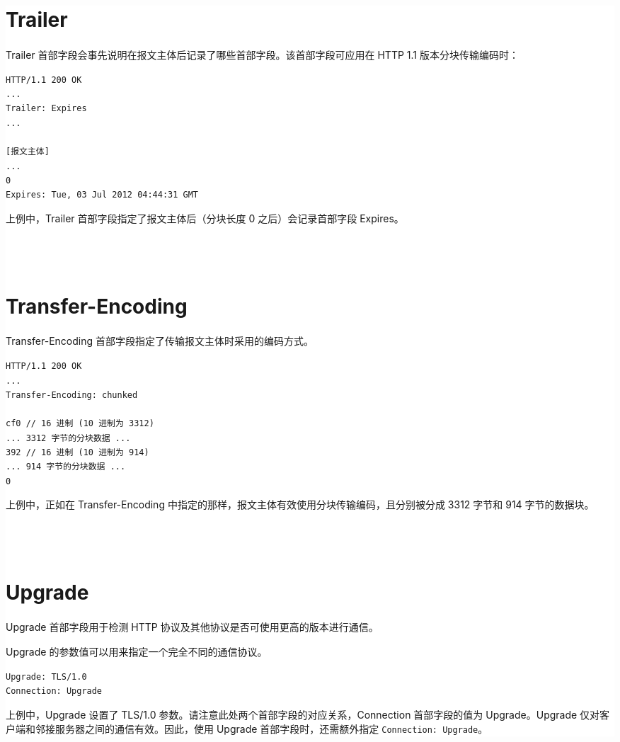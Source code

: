 # Trailer

Trailer 首部字段会事先说明在报文主体后记录了哪些首部字段。该首部字段可应用在 HTTP 1.1 版本分块传输编码时：

```
HTTP/1.1 200 OK
...
Trailer: Expires
...

[报文主体]
...
0
Expires: Tue, 03 Jul 2012 04:44:31 GMT
```

上例中，Trailer 首部字段指定了报文主体后（分块长度 0 之后）会记录首部字段 Expires。

<br><br>

# Transfer-Encoding

Transfer-Encoding 首部字段指定了传输报文主体时采用的编码方式。

```
HTTP/1.1 200 OK
...
Transfer-Encoding: chunked

cf0 // 16 进制 (10 进制为 3312)
... 3312 字节的分块数据 ...
392 // 16 进制 (10 进制为 914)
... 914 字节的分块数据 ...
0
```

上例中，正如在 Transfer-Encoding 中指定的那样，报文主体有效使用分块传输编码，且分别被分成 3312 字节和 914 字节的数据块。

<br><br>

# Upgrade

Upgrade 首部字段用于检测 HTTP 协议及其他协议是否可使用更高的版本进行通信。

Upgrade 的参数值可以用来指定一个完全不同的通信协议。

```
Upgrade: TLS/1.0
Connection: Upgrade
```

上例中，Upgrade 设置了 TLS/1.0 参数。请注意此处两个首部字段的对应关系，Connection 首部字段的值为 Upgrade。Upgrade 仅对客户端和邻接服务器之间的通信有效。因此，使用 Upgrade 首部字段时，还需额外指定 `Connection: Upgrade`。
